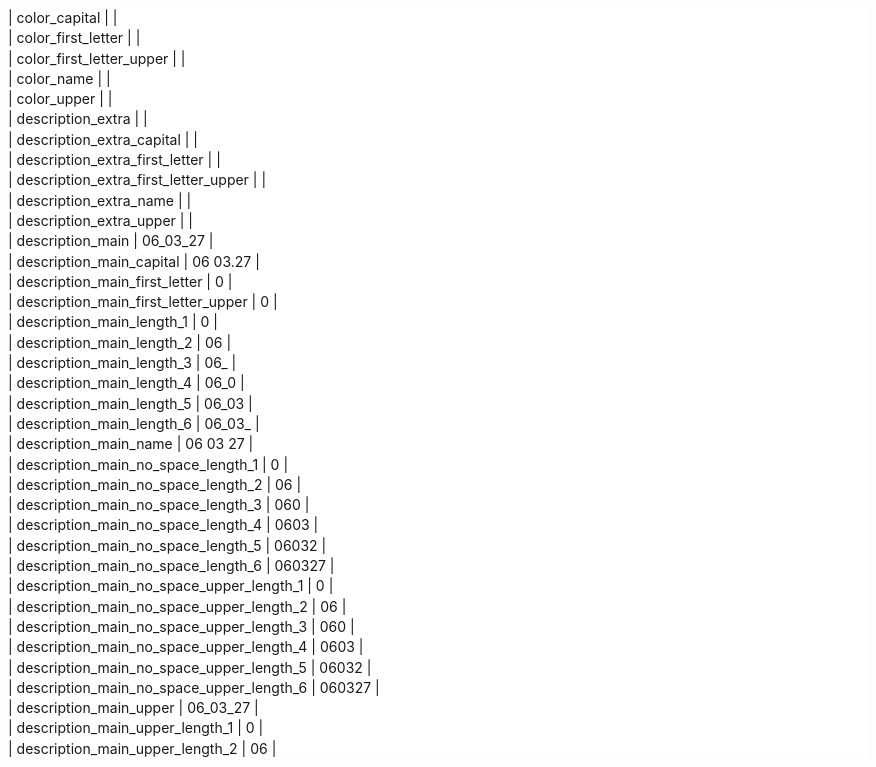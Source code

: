 | color_capital |  |  
| color_first_letter |  |  
| color_first_letter_upper |  |  
| color_name |  |  
| color_upper |  |  
| description_extra |  |  
| description_extra_capital |  |  
| description_extra_first_letter |  |  
| description_extra_first_letter_upper |  |  
| description_extra_name |  |  
| description_extra_upper |  |  
| description_main | 06_03_27 |  
| description_main_capital | 06 03.27 |  
| description_main_first_letter | 0 |  
| description_main_first_letter_upper | 0 |  
| description_main_length_1 | 0 |  
| description_main_length_2 | 06 |  
| description_main_length_3 | 06_ |  
| description_main_length_4 | 06_0 |  
| description_main_length_5 | 06_03 |  
| description_main_length_6 | 06_03_ |  
| description_main_name | 06 03 27 |  
| description_main_no_space_length_1 | 0 |  
| description_main_no_space_length_2 | 06 |  
| description_main_no_space_length_3 | 060 |  
| description_main_no_space_length_4 | 0603 |  
| description_main_no_space_length_5 | 06032 |  
| description_main_no_space_length_6 | 060327 |  
| description_main_no_space_upper_length_1 | 0 |  
| description_main_no_space_upper_length_2 | 06 |  
| description_main_no_space_upper_length_3 | 060 |  
| description_main_no_space_upper_length_4 | 0603 |  
| description_main_no_space_upper_length_5 | 06032 |  
| description_main_no_space_upper_length_6 | 060327 |  
| description_main_upper | 06_03_27 |  
| description_main_upper_length_1 | 0 |  
| description_main_upper_length_2 | 06 |  